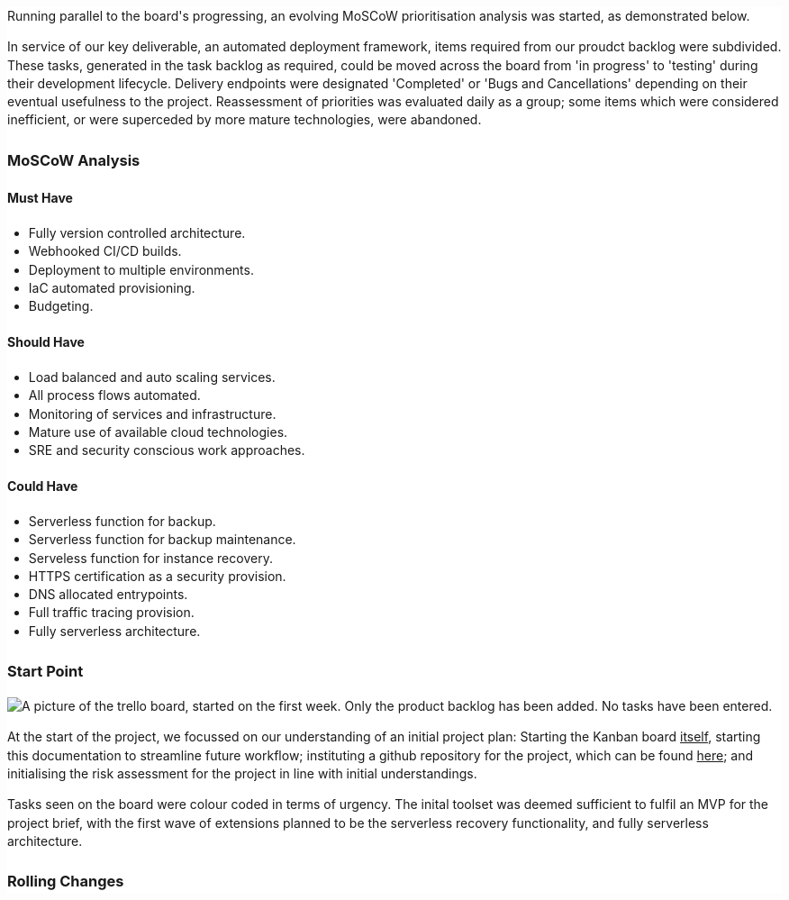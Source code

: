 Running parallel to the board's progressing, an evolving MoSCoW prioritisation analysis was started, as demonstrated below.

In service of our key deliverable, an automated deployment framework, items required from our proudct backlog were subdivided. These tasks, generated in the task backlog as required, could be moved across the board from 'in progress' to 'testing' during their development lifecycle. Delivery endpoints were designated 'Completed' or 'Bugs and Cancellations' depending on their eventual usefulness to the project. Reassessment of priorities was evaluated daily as a group; some items which were considered inefficient, or were superceded by more mature technologies, were abandoned.

### MoSCoW Analysis

#### Must Have

+ Fully version controlled architecture.
+ Webhooked CI/CD builds.
+ Deployment to multiple environments.
+ IaC automated provisioning.
+ Budgeting.

#### Should Have

+ Load balanced and auto scaling services.
+ All process flows automated.
+ Monitoring of services and infrastructure.
+ Mature use of available cloud technologies.
+ SRE and security conscious work approaches.

#### Could Have

+ Serverless function for backup.
+ Serverless function for backup maintenance.
+ Serveless function for instance recovery.
+ HTTPS certification as a security provision.
+ DNS allocated entrypoints.
+ Full traffic tracing provision.
+ Fully serverless architecture.

### Start Point

![A picture of the trello board, started on the first week. Only the product backlog has been added. No tasks have been entered.](https://i.imgur.com/Zd6LgI5.png)

At the start of the project, we focussed on our understanding of an initial project plan: Starting the Kanban board [itself](https://trello.com/b/ht0rcd4O/spring-pet-clinic-deployment), starting this documentation to streamline future workflow; instituting a github repository for the project, which can be found [here](https://github.com/THC-QA/qa_group_project); and initialising the risk assessment for the project in line with initial understandings.

Tasks seen on the board were colour coded in terms of urgency. The inital toolset was deemed sufficient to fulfil an MVP for the project brief, with the first wave of extensions planned to be the serverless recovery functionality, and fully serverless architecture.

### Rolling Changes
